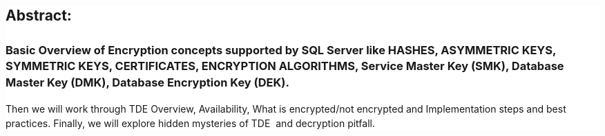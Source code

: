 ## Abstract:
### Basic Overview of Encryption concepts supported by SQL Server like HASHES, ASYMMETRIC KEYS, SYMMETRIC KEYS, CERTIFICATES, ENCRYPTION ALGORITHMS, Service Master Key (SMK), Database Master Key (DMK), Database Encryption Key (DEK).
Then we will work through TDE Overview, Availability, What is encrypted/not encrypted and Implementation steps and best practices.
Finally, we will explore hidden mysteries of TDE  and decryption pitfall.

